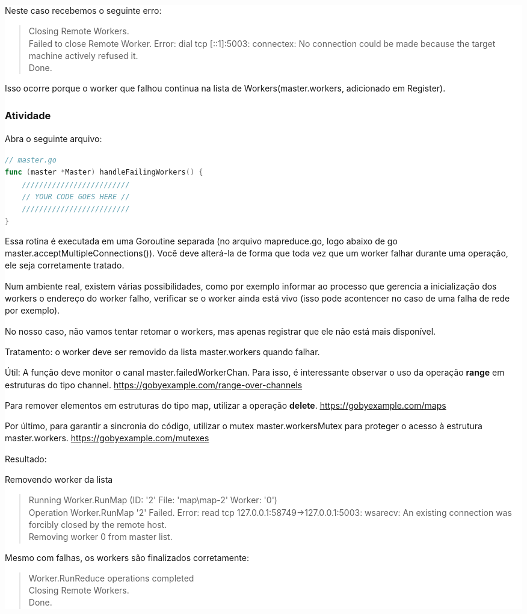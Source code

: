 Neste caso recebemos o seguinte erro:
> Closing Remote Workers.  
> Failed to close Remote Worker. Error: dial tcp [::1]:5003: connectex: No connection could be made because the target machine actively refused it.  
> Done.  

Isso ocorre porque o worker que falhou continua na lista de Workers(master.workers, adicionado em Register).

### Atividade ###

Abra o seguinte arquivo:
```go
// master.go
func (master *Master) handleFailingWorkers() {
    /////////////////////////
    // YOUR CODE GOES HERE //
    /////////////////////////
}
```

Essa rotina é executada em uma Goroutine separada (no arquivo mapreduce.go, logo abaixo de go master.acceptMultipleConnections()). Você deve alterá-la de forma que toda vez que um worker falhar durante uma operação, ele seja corretamente tratado.

Num ambiente real, existem várias possibilidades, como por exemplo informar ao processo que gerencia a inicialização dos workers o endereço do worker falho, verificar se o worker ainda está vivo (isso pode acontencer no caso de uma falha de rede por exemplo).

No nosso caso, não vamos tentar retomar o workers, mas apenas registrar que ele não está mais disponível.

Tratamento: o worker deve ser removido da lista master.workers quando falhar.

Útil:
A função deve monitor o canal master.failedWorkerChan. Para isso, é interessante observar o uso da operação **range** em estruturas do tipo channel. https://gobyexample.com/range-over-channels

Para remover elementos em estruturas do tipo map, utilizar a operação **delete**. https://gobyexample.com/maps

Por último, para garantir a sincronia do código, utilizar o mutex master.workersMutex para proteger o acesso à estrutura master.workers. https://gobyexample.com/mutexes

Resultado:

Removendo worker da lista
> Running Worker.RunMap (ID: '2' File: 'map\map-2' Worker: '0')  
> Operation Worker.RunMap '2' Failed. Error: read tcp 127.0.0.1:58749->127.0.0.1:5003: wsarecv: An existing connection was forcibly closed by the remote host.  
> Removing worker 0 from master list.

Mesmo com falhas, os workers são finalizados corretamente:
> Worker.RunReduce operations completed   
> Closing Remote Workers.   
> Done.   
